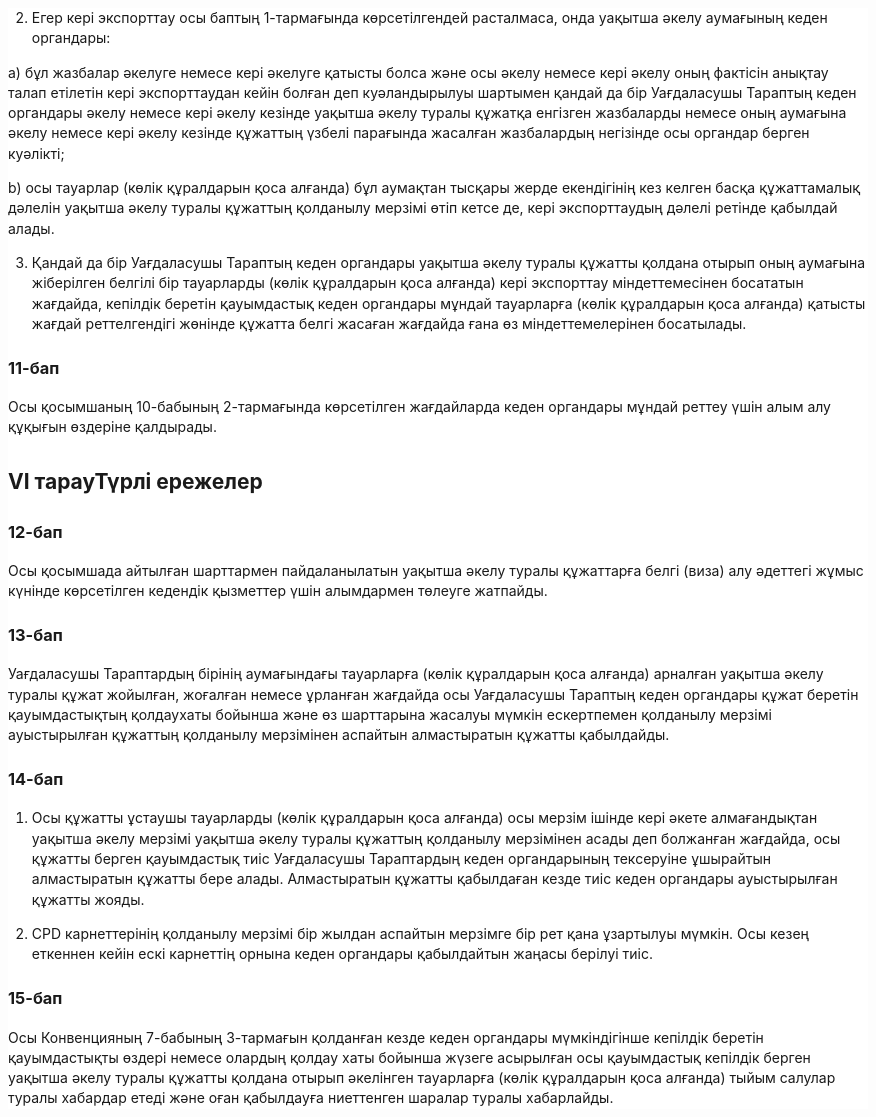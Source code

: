 2. Егер кері экспорттау осы баптың 1-тармағында көрсетілгендей расталмаса, онда уақытша әкелу аумағының кеден органдары:

а) бұл жазбалар әкелуге немесе кері әкелуге қатысты болса және осы әкелу немесе кері әкелу оның фактісін анықтау талап етілетін кері экспорттаудан кейін болған деп куәландырылуы шартымен қандай да бір Уағдаласушы Тараптың кеден органдары әкелу немесе кері әкелу кезінде уақытша әкелу туралы құжатқа енгізген жазбаларды немесе оның аумағына әкелу немесе кері әкелу кезінде құжаттың үзбелі парағында жасалған жазбалардың негізінде осы органдар берген куәлікті;

b) осы тауарлар (көлік құралдарын қоса алғанда) бұл аумақтан тысқары жерде екендігінің кез келген басқа құжаттамалық дәлелін уақытша әкелу туралы құжаттың қолданылу мерзімі өтіп кетсе де, кері экспорттаудың дәлелі ретінде қабылдай алады.

3. Қандай да бір Уағдаласушы Тараптың кеден органдары уақытша әкелу туралы құжатты қолдана отырып оның аумағына жіберілген белгілі бір тауарларды (көлік құралдарын қоса алғанда) кері экспорттау міндеттемесінен босататын жағдайда, кепілдік беретін қауымдастық кеден органдары мұндай тауарларға (көлік құралдарын қоса алғанда) қатысты жағдай реттелгендігі жөнінде құжатта белгі жасаған жағдайда ғана өз міндеттемелерінен босатылады.

### 11-бап

Осы қосымшаның 10-бабының 2-тармағында көрсетілген жағдайларда кеден органдары мұндай реттеу үшін алым алу құқығын өздеріне қалдырады.

## VI тарауТүрлі ережелер

### 12-бап

Осы қосымшада айтылған шарттармен пайдаланылатын уақытша әкелу туралы құжаттарға белгі (виза) алу әдеттегі жұмыс күнінде көрсетілген кедендік қызметтер үшін алымдармен төлеуге жатпайды.

### 13-бап

Уағдаласушы Тараптардың бірінің аумағындағы тауарларға (көлік құралдарын қоса алғанда) арналған уақытша әкелу туралы құжат жойылған, жоғалған немесе ұрланған жағдайда осы Уағдаласушы Тараптың кеден органдары құжат беретін қауымдастықтың қолдаухаты бойынша және өз шарттарына жасалуы мүмкін ескертпемен қолданылу мерзімі ауыстырылған құжаттың қолданылу мерзімінен аспайтын алмастыратын құжатты қабылдайды.

### 14-бап

1. Осы құжатты ұстаушы тауарларды (көлік құралдарын қоса алғанда) осы мерзім ішінде кері әкете алмағандықтан уақытша әкелу мерзімі уақытша әкелу туралы құжаттың қолданылу мерзімінен асады деп болжанған жағдайда, осы құжатты берген қауымдастық тиіс Уағдаласушы Тараптардың кеден органдарының тексеруіне ұшырайтын алмастыратын құжатты бере алады. Алмастыратын құжатты қабылдаған кезде тиіс кеден органдары ауыстырылған құжатты жояды.

2. CPD карнеттерінің қолданылу мерзімі бір жылдан аспайтын мерзімге бір рет қана ұзартылуы мүмкін. Осы кезең еткеннен кейін ескі карнеттің орнына кеден органдары қабылдайтын жаңасы берілуі тиіс.

### 15-бап

Осы Конвенцияның 7-бабының 3-тармағын қолданған кезде кеден органдары мүмкіндігінше кепілдік беретін қауымдастықты өздері немесе олардың қолдау хаты бойынша жүзеге асырылған осы қауымдастық кепілдік берген уақытша әкелу туралы құжатты қолдана отырып әкелінген тауарларға (көлік құралдарын қоса алғанда) тыйым салулар туралы хабардар етеді және оған қабылдауға ниеттенген шаралар туралы хабарлайды.
